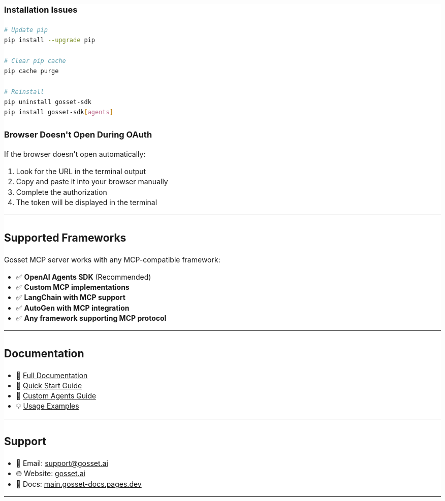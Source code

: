 ### Installation Issues

```bash
# Update pip
pip install --upgrade pip

# Clear pip cache
pip cache purge

# Reinstall
pip uninstall gosset-sdk
pip install gosset-sdk[agents]
```

### Browser Doesn't Open During OAuth

If the browser doesn't open automatically:

1. Look for the URL in the terminal output
2. Copy and paste it into your browser manually
3. Complete the authorization
4. The token will be displayed in the terminal

---

## Supported Frameworks

Gosset MCP server works with any MCP-compatible framework:

- ✅ **OpenAI Agents SDK** (Recommended)
- ✅ **Custom MCP implementations**
- ✅ **LangChain with MCP support**
- ✅ **AutoGen with MCP integration**
- ✅ **Any framework supporting MCP protocol**

---

## Documentation

- 📖 [Full Documentation](https://main.gosset-docs.pages.dev)
- 🚀 [Quick Start Guide](https://main.gosset-docs.pages.dev/guide/quick-start)
- 🤖 [Custom Agents Guide](https://main.gosset-docs.pages.dev/guide/custom-agents)
- 💡 [Usage Examples](https://main.gosset-docs.pages.dev/guide/examples)

---

## Support

- 📧 Email: support@gosset.ai
- 🌐 Website: [gosset.ai](https://gosset.ai)
- 📖 Docs: [main.gosset-docs.pages.dev](https://main.gosset-docs.pages.dev)

---

